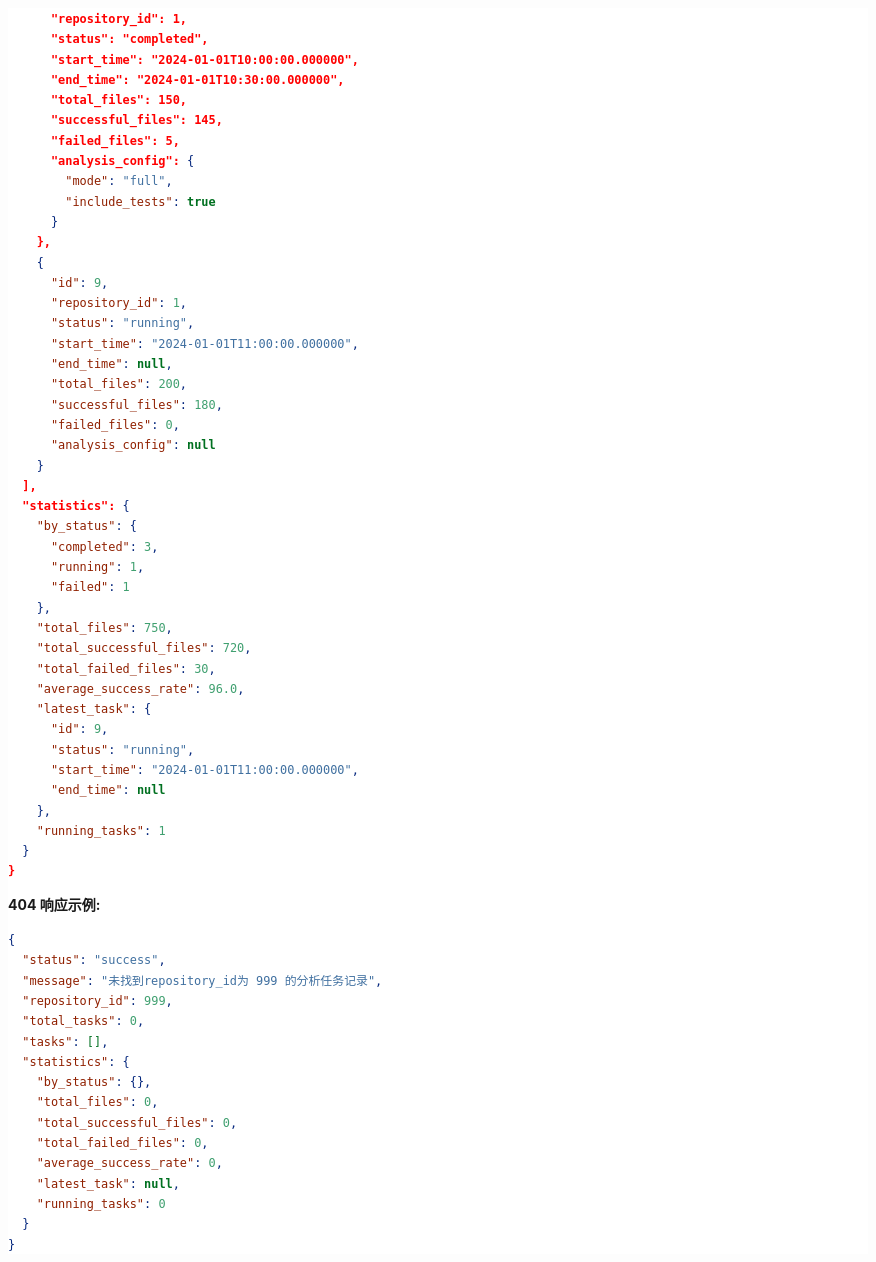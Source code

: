 ```json
      "repository_id": 1,
      "status": "completed",
      "start_time": "2024-01-01T10:00:00.000000",
      "end_time": "2024-01-01T10:30:00.000000",
      "total_files": 150,
      "successful_files": 145,
      "failed_files": 5,
      "analysis_config": {
        "mode": "full",
        "include_tests": true
      }
    },
    {
      "id": 9,
      "repository_id": 1,
      "status": "running",
      "start_time": "2024-01-01T11:00:00.000000",
      "end_time": null,
      "total_files": 200,
      "successful_files": 180,
      "failed_files": 0,
      "analysis_config": null
    }
  ],
  "statistics": {
    "by_status": {
      "completed": 3,
      "running": 1,
      "failed": 1
    },
    "total_files": 750,
    "total_successful_files": 720,
    "total_failed_files": 30,
    "average_success_rate": 96.0,
    "latest_task": {
      "id": 9,
      "status": "running",
      "start_time": "2024-01-01T11:00:00.000000",
      "end_time": null
    },
    "running_tasks": 1
  }
}
```

**404 响应示例:**

```json
{
  "status": "success",
  "message": "未找到repository_id为 999 的分析任务记录",
  "repository_id": 999,
  "total_tasks": 0,
  "tasks": [],
  "statistics": {
    "by_status": {},
    "total_files": 0,
    "total_successful_files": 0,
    "total_failed_files": 0,
    "average_success_rate": 0,
    "latest_task": null,
    "running_tasks": 0
  }
}
```